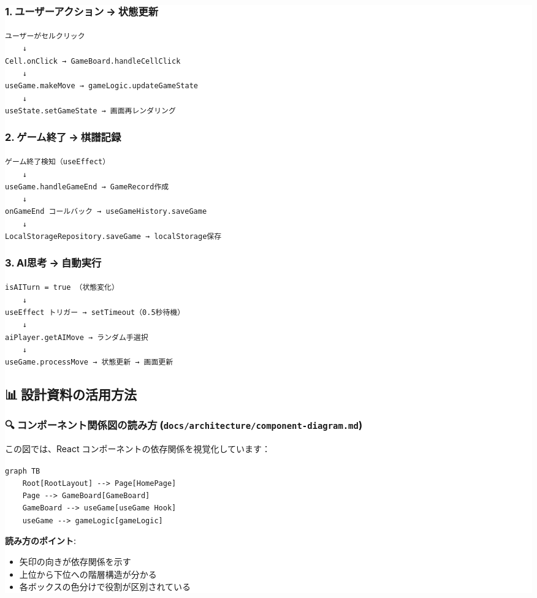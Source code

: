 ### 1. ユーザーアクション → 状態更新

```
ユーザーがセルクリック
    ↓
Cell.onClick → GameBoard.handleCellClick
    ↓
useGame.makeMove → gameLogic.updateGameState
    ↓
useState.setGameState → 画面再レンダリング
```

### 2. ゲーム終了 → 棋譜記録

```
ゲーム終了検知（useEffect）
    ↓
useGame.handleGameEnd → GameRecord作成
    ↓
onGameEnd コールバック → useGameHistory.saveGame
    ↓
LocalStorageRepository.saveGame → localStorage保存
```

### 3. AI思考 → 自動実行

```
isAITurn = true （状態変化）
    ↓
useEffect トリガー → setTimeout（0.5秒待機）
    ↓
aiPlayer.getAIMove → ランダム手選択
    ↓
useGame.processMove → 状態更新 → 画面更新
```

## 📊 設計資料の活用方法

### 🔍 コンポーネント関係図の読み方 (`docs/architecture/component-diagram.md`)

この図では、React コンポーネントの依存関係を視覚化しています：

```mermaid
graph TB
    Root[RootLayout] --> Page[HomePage]
    Page --> GameBoard[GameBoard]
    GameBoard --> useGame[useGame Hook]
    useGame --> gameLogic[gameLogic]
```

**読み方のポイント**:
- 矢印の向きが依存関係を示す
- 上位から下位への階層構造が分かる
- 各ボックスの色分けで役割が区別されている
